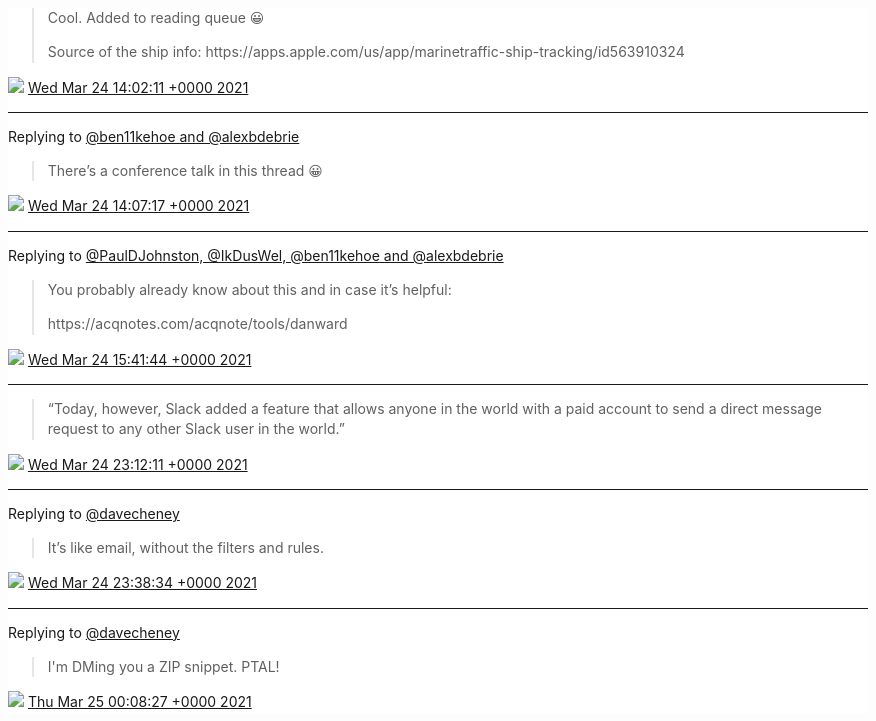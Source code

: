 > Cool\. Added to reading queue 😀
>
> Source of the ship info: https://apps\.apple\.com/us/app/marinetraffic\-ship\-tracking/id563910324

<img src="./media/tweet.ico" width="12" /> [Wed Mar 24 14:02:11 +0000 2021](https://twitter.com/mweagle/status/1374723218221584386)

----

Replying to [@ben11kehoe and @alexbdebrie](https://twitter.com/ben11kehoe/status/1374723340414242826)

> There’s a conference talk in this thread 😀

<img src="./media/tweet.ico" width="12" /> [Wed Mar 24 14:07:17 +0000 2021](https://twitter.com/mweagle/status/1374724504686010368)

----

Replying to [@PaulDJohnston, @IkDusWel, @ben11kehoe and @alexbdebrie](https://twitter.com/PaulDJohnston/status/1374745595794063362)

> You probably already know about this and in case it’s helpful:
>
> https://acqnotes\.com/acqnote/tools/danward

<img src="./media/tweet.ico" width="12" /> [Wed Mar 24 15:41:44 +0000 2021](https://twitter.com/mweagle/status/1374748273978732547)

----

> “Today, however, Slack added a feature that allows anyone in the world with a paid account to send a direct message request to any other Slack user in the world\.”
>
> <video controls><source src="/twitter/archive/media/1374861634410225668-ExR9XffU8AUCE5g.mp4">Your browser does not support the video tag.</video>

<img src="./media/tweet.ico" width="12" /> [Wed Mar 24 23:12:11 +0000 2021](https://twitter.com/mweagle/status/1374861634410225668)

----

Replying to [@davecheney](https://twitter.com/davecheney/status/1374865804861169664)

> It’s like email, without the filters and rules\.
>
> <video controls><source src="/twitter/archive/media/1374868273389445123-ExSDZrqU4AIdIYE.mp4">Your browser does not support the video tag.</video>

<img src="./media/tweet.ico" width="12" /> [Wed Mar 24 23:38:34 +0000 2021](https://twitter.com/mweagle/status/1374868273389445123)

----

Replying to [@davecheney](https://twitter.com/davecheney/status/1374871622683742211)

> I'm DMing you a ZIP snippet\. PTAL\!

<img src="./media/tweet.ico" width="12" /> [Thu Mar 25 00:08:27 +0000 2021](https://twitter.com/mweagle/status/1374875794158186500)
